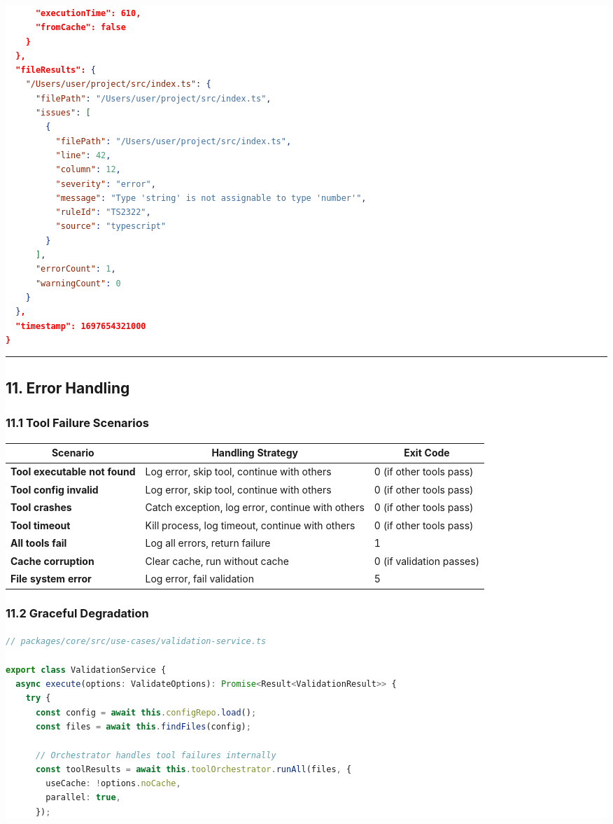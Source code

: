```json
      "executionTime": 610,
      "fromCache": false
    }
  },
  "fileResults": {
    "/Users/user/project/src/index.ts": {
      "filePath": "/Users/user/project/src/index.ts",
      "issues": [
        {
          "filePath": "/Users/user/project/src/index.ts",
          "line": 42,
          "column": 12,
          "severity": "error",
          "message": "Type 'string' is not assignable to type 'number'",
          "ruleId": "TS2322",
          "source": "typescript"
        }
      ],
      "errorCount": 1,
      "warningCount": 0
    }
  },
  "timestamp": 1697654321000
}
```

---

## 11. Error Handling

### 11.1 Tool Failure Scenarios

| Scenario                      | Handling Strategy                                | Exit Code                |
| ----------------------------- | ------------------------------------------------ | ------------------------ |
| **Tool executable not found** | Log error, skip tool, continue with others       | 0 (if other tools pass)  |
| **Tool config invalid**       | Log error, skip tool, continue with others       | 0 (if other tools pass)  |
| **Tool crashes**              | Catch exception, log error, continue with others | 0 (if other tools pass)  |
| **Tool timeout**              | Kill process, log timeout, continue with others  | 0 (if other tools pass)  |
| **All tools fail**            | Log all errors, return failure                   | 1                        |
| **Cache corruption**          | Clear cache, run without cache                   | 0 (if validation passes) |
| **File system error**         | Log error, fail validation                       | 5                        |

### 11.2 Graceful Degradation

```typescript
// packages/core/src/use-cases/validation-service.ts

export class ValidationService {
  async execute(options: ValidateOptions): Promise<Result<ValidationResult>> {
    try {
      const config = await this.configRepo.load();
      const files = await this.findFiles(config);

      // Orchestrator handles tool failures internally
      const toolResults = await this.toolOrchestrator.runAll(files, {
        useCache: !options.noCache,
        parallel: true,
      });
```